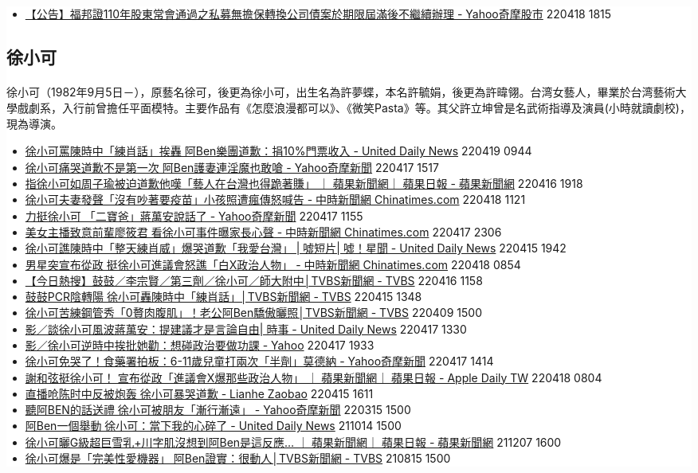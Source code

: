 - [【公告】福邦證110年股東常會通過之私募無擔保轉換公司債案於期限屆滿後不繼續辦理 - Yahoo奇摩股市](https://tw.stock.yahoo.com/news/%E5%85%AC%E5%91%8A-%E7%A6%8F%E9%82%A6%E8%AD%89110%E5%B9%B4%E8%82%A1%E6%9D%B1%E5%B8%B8%E6%9C%83%E9%80%9A%E9%81%8E%E4%B9%8B%E7%A7%81%E5%8B%9F%E7%84%A1%E6%93%94%E4%BF%9D%E8%BD%89%E6%8F%9B%E5%85%AC%E5%8F%B8%E5%82%B5%E6%A1%88%E6%96%BC%E6%9C%9F%E9%99%90%E5%B1%86%E6%BB%BF%E5%BE%8C%E4%B8%8D%E7%B9%BC%E7%BA%8C%E8%BE%A6%E7%90%86-101529698.html?bcmt=1 "【公告】福邦證110年股東常會通過之私募無擔保轉換公司債案於期限屆滿後不繼續辦理 - Yahoo奇摩股市") 220418 1815

## 徐小可

徐小可（1982年9月5日－），原藝名徐可，後更為徐小可，出生名為許夢蝶，本名許毓娟，後更為許暐翎。台湾女藝人，畢業於台湾藝術大學戲劇系，入行前曾擔任平面模特。主要作品有《怎麼浪漫都可以》、《微笑Pasta》等。其父許立坤曾是名武術指導及演員(小時就讀劇校)，現為導演。
- [徐小可罵陳時中「練肖話」挨轟 阿Ben樂團道歉：捐10%門票收入 - United Daily News](https://stars.udn.com/star/story/10089/6249412 "徐小可罵陳時中「練肖話」挨轟 阿Ben樂團道歉：捐10%門票收入 - United Daily News") 220419 0944
- [徐小可痛哭道歉不是第一次 阿Ben護妻連淫魔也敢嗆 - Yahoo奇摩新聞](https://tw.news.yahoo.com/%E5%BE%90%E5%B0%8F%E5%8F%AF%E7%97%9B%E5%93%AD%E9%81%93%E6%AD%89%E4%B8%8D%E6%98%AF%E7%AC%AC-%E6%AC%A1-%E9%98%BFben%E8%AD%B7%E5%A6%BB%E9%80%A3%E6%B7%AB%E9%AD%94%E4%B9%9F%E6%95%A2%E5%97%86-071746113.html "徐小可痛哭道歉不是第一次 阿Ben護妻連淫魔也敢嗆 - Yahoo奇摩新聞") 220417 1517
- [指徐小可如周子瑜被迫道歉他嘆「藝人在台灣也得跪著賺」 ｜ 蘋果新聞網｜ 蘋果日報 - 蘋果新聞網](https://tw.appledaily.com/politics/20220416/UBLA6L2ZS5FC7JQJ6PVT4OAFA4/ "指徐小可如周子瑜被迫道歉他嘆「藝人在台灣也得跪著賺」 ｜ 蘋果新聞網｜ 蘋果日報 - 蘋果新聞網") 220416 1918
- [徐小可夫妻發聲「沒有吵著要疫苗」小孩照遭瘋傳怒喊告 - 中時新聞網 Chinatimes.com](https://www.chinatimes.com/realtimenews/20220418001635-260404?ctrack=pc_star_headl_p01 "徐小可夫妻發聲「沒有吵著要疫苗」小孩照遭瘋傳怒喊告 - 中時新聞網 Chinatimes.com") 220418 1121
- [力挺徐小可 「二寶爸」蔣萬安說話了 - Yahoo奇摩新聞](https://tw.news.yahoo.com/%E5%8A%9B%E6%8C%BA%E5%BE%90%E5%B0%8F%E5%8F%AF-%E4%BA%8C%E5%AF%B6%E7%88%B8-%E8%94%A3%E8%90%AC%E5%AE%89%E8%AA%AA%E8%A9%B1%E4%BA%86-033501129.html "力挺徐小可 「二寶爸」蔣萬安說話了 - Yahoo奇摩新聞") 220417 1155
- [美女主播致意前輩廖筱君 看徐小可事件曝家長心聲 - 中時新聞網 Chinatimes.com](https://www.chinatimes.com/realtimenews/20220417003603-260404 "美女主播致意前輩廖筱君 看徐小可事件曝家長心聲 - 中時新聞網 Chinatimes.com") 220417 2306
- [徐小可譙陳時中「整天練肖威」爆哭道歉「我愛台灣」 | 噓短片| 噓！星聞 - United Daily News](https://stars.udn.com/video/play/1022/1235564 "徐小可譙陳時中「整天練肖威」爆哭道歉「我愛台灣」 | 噓短片| 噓！星聞 - United Daily News") 220415 1942
- [男星突宣布從政 挺徐小可進議會怒譙「白X政治人物」 - 中時新聞網 Chinatimes.com](https://www.chinatimes.com/realtimenews/20220418000962-260404?ctrack=pc_star_headl_p01 "男星突宣布從政 挺徐小可進議會怒譙「白X政治人物」 - 中時新聞網 Chinatimes.com") 220418 0854
- [【今日熱搜】鼓鼓／李宗賢／第三劑／徐小可／師大附中│TVBS新聞網 - TVBS](https://news.tvbs.com.tw/life/1767986 "【今日熱搜】鼓鼓／李宗賢／第三劑／徐小可／師大附中│TVBS新聞網 - TVBS") 220416 1158
- [鼓鼓PCR陰轉陽 徐小可轟陳時中「練肖話」│TVBS新聞網 - TVBS](https://news.tvbs.com.tw/entertainment/1767265 "鼓鼓PCR陰轉陽 徐小可轟陳時中「練肖話」│TVBS新聞網 - TVBS") 220415 1348
- [徐小可苦練鋼管秀「0贅肉腹肌」！老公阿Ben驕傲曬照│TVBS新聞網 - TVBS](https://news.tvbs.com.tw/life/1762493 "徐小可苦練鋼管秀「0贅肉腹肌」！老公阿Ben驕傲曬照│TVBS新聞網 - TVBS") 220409 1500
- [影／談徐小可風波蔣萬安：提建議才是言論自由| 時事 - United Daily News](https://video.udn.com/news/1235658 "影／談徐小可風波蔣萬安：提建議才是言論自由| 時事 - United Daily News") 220417 1330
- [影／徐小可逆時中挨批她勸：想碰政治要做功課 - Yahoo](https://tw.tv.yahoo.com/%E5%BD%B1-%E5%BE%90%E5%B0%8F%E5%8F%AF%E9%80%86%E6%99%82%E4%B8%AD%E6%8C%A8%E6%89%B9-%E5%A5%B9%E5%8B%B8-%E6%83%B3%E7%A2%B0%E6%94%BF%E6%B2%BB%E8%A6%81%E5%81%9A%E5%8A%9F%E8%AA%B2-042510294.html "影／徐小可逆時中挨批她勸：想碰政治要做功課 - Yahoo") 220417 1933
- [徐小可免哭了！食藥署拍板：6-11歲兒童打兩次「半劑」莫德納 - Yahoo奇摩新聞](https://tw.news.yahoo.com/%E5%BE%90%E5%B0%8F%E5%8F%AF%E5%85%8D%E5%93%AD%E4%BA%86-%E9%A3%9F%E8%97%A5%E7%BD%B2%E6%8B%8D%E6%9D%BF-6-11%E6%AD%B2%E5%85%92%E7%AB%A5%E6%89%93%E5%85%A9%E6%AC%A1-%E5%8D%8A%E5%8A%91-061457832.html "徐小可免哭了！食藥署拍板：6-11歲兒童打兩次「半劑」莫德納 - Yahoo奇摩新聞") 220417 1414
- [謝和弦挺徐小可！ 宣布從政「進議會X爆那些政治人物」 ｜ 蘋果新聞網｜ 蘋果日報 - Apple Daily TW](https://www.appledaily.com.tw/entertainment/20220418/LKRGRFO4X5FMDFMCLQKU6U353M/ "謝和弦挺徐小可！ 宣布從政「進議會X爆那些政治人物」 ｜ 蘋果新聞網｜ 蘋果日報 - Apple Daily TW") 220418 0804
- [直播呛陈时中反被炮轰 徐小可暴哭道歉 -  Lianhe Zaobao](https://www.zaobao.com.sg/entertainment/story20220415-1263098 "直播呛陈时中反被炮轰 徐小可暴哭道歉 -  Lianhe Zaobao") 220415 1611
- [聽阿BEN的話送禮 徐小可被朋友「漸行漸遠」 - Yahoo奇摩新聞](https://tw.news.yahoo.com/%E8%81%BD%E9%98%BFben%E7%9A%84%E8%A9%B1%E9%80%81%E7%A6%AE-%E5%BE%90%E5%B0%8F%E5%8F%AF%E8%A2%AB%E6%9C%8B%E5%8F%8B-%E6%BC%B8%E8%A1%8C%E6%BC%B8%E9%81%A0-103728045.html "聽阿BEN的話送禮 徐小可被朋友「漸行漸遠」 - Yahoo奇摩新聞") 220315 1500
- [阿Ben一個舉動 徐小可：當下我的心碎了 - United Daily News](https://stars.udn.com/star/story/10089/5817052 "阿Ben一個舉動 徐小可：當下我的心碎了 - United Daily News") 211014 1500
- [徐小可曬G級超巨雪乳+川字肌沒想到阿Ben是這反應… ｜ 蘋果新聞網｜ 蘋果日報 - 蘋果新聞網](https://tw.appledaily.com/life/20211207/TPHPG6F6QBANLA6YIPHDJKBWN4/ "徐小可曬G級超巨雪乳+川字肌沒想到阿Ben是這反應… ｜ 蘋果新聞網｜ 蘋果日報 - 蘋果新聞網") 211207 1600
- [徐小可爆是「完美性愛機器」 阿Ben證實：很動人│TVBS新聞網 - TVBS](https://news.tvbs.com.tw/entertainment/1565719 "徐小可爆是「完美性愛機器」 阿Ben證實：很動人│TVBS新聞網 - TVBS") 210815 1500
